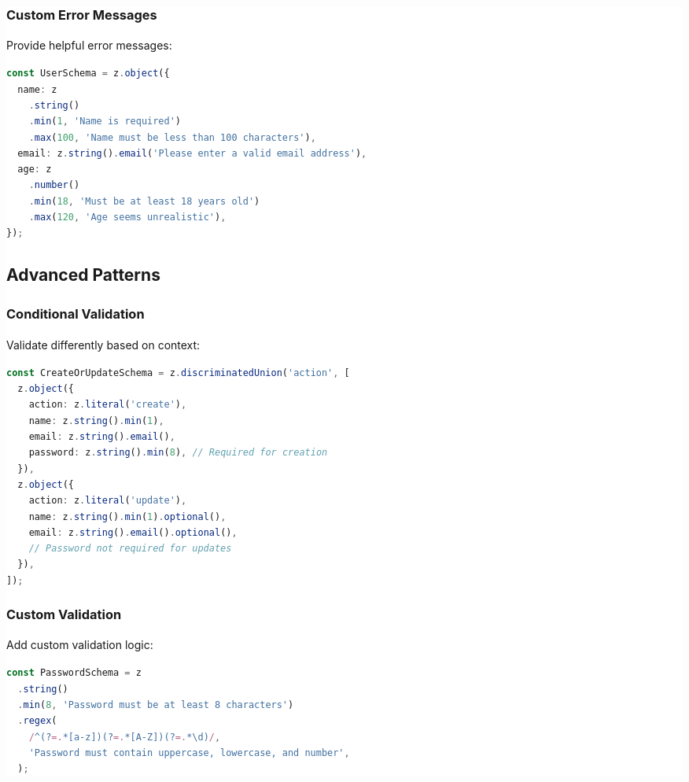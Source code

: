 ```typescript
```

### Custom Error Messages

Provide helpful error messages:

```typescript
const UserSchema = z.object({
  name: z
    .string()
    .min(1, 'Name is required')
    .max(100, 'Name must be less than 100 characters'),
  email: z.string().email('Please enter a valid email address'),
  age: z
    .number()
    .min(18, 'Must be at least 18 years old')
    .max(120, 'Age seems unrealistic'),
});
```

## Advanced Patterns

### Conditional Validation

Validate differently based on context:

```typescript
const CreateOrUpdateSchema = z.discriminatedUnion('action', [
  z.object({
    action: z.literal('create'),
    name: z.string().min(1),
    email: z.string().email(),
    password: z.string().min(8), // Required for creation
  }),
  z.object({
    action: z.literal('update'),
    name: z.string().min(1).optional(),
    email: z.string().email().optional(),
    // Password not required for updates
  }),
]);
```

### Custom Validation

Add custom validation logic:

```typescript
const PasswordSchema = z
  .string()
  .min(8, 'Password must be at least 8 characters')
  .regex(
    /^(?=.*[a-z])(?=.*[A-Z])(?=.*\d)/,
    'Password must contain uppercase, lowercase, and number',
  );
```
